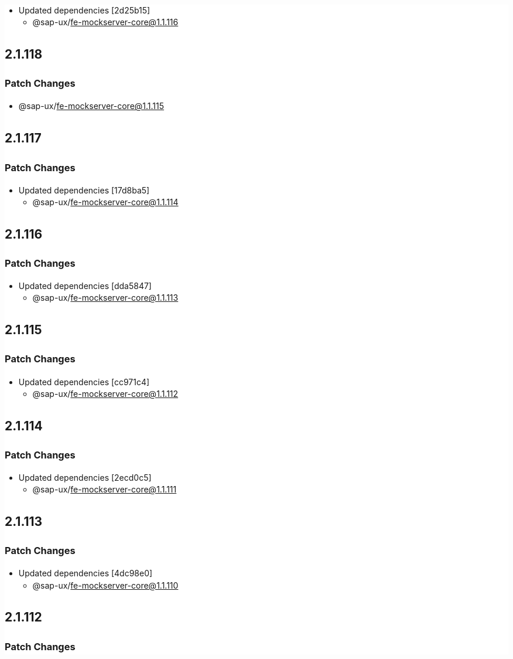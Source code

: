 -   Updated dependencies [2d25b15]
    -   @sap-ux/fe-mockserver-core@1.1.116

## 2.1.118

### Patch Changes

-   @sap-ux/fe-mockserver-core@1.1.115

## 2.1.117

### Patch Changes

-   Updated dependencies [17d8ba5]
    -   @sap-ux/fe-mockserver-core@1.1.114

## 2.1.116

### Patch Changes

-   Updated dependencies [dda5847]
    -   @sap-ux/fe-mockserver-core@1.1.113

## 2.1.115

### Patch Changes

-   Updated dependencies [cc971c4]
    -   @sap-ux/fe-mockserver-core@1.1.112

## 2.1.114

### Patch Changes

-   Updated dependencies [2ecd0c5]
    -   @sap-ux/fe-mockserver-core@1.1.111

## 2.1.113

### Patch Changes

-   Updated dependencies [4dc98e0]
    -   @sap-ux/fe-mockserver-core@1.1.110

## 2.1.112

### Patch Changes
